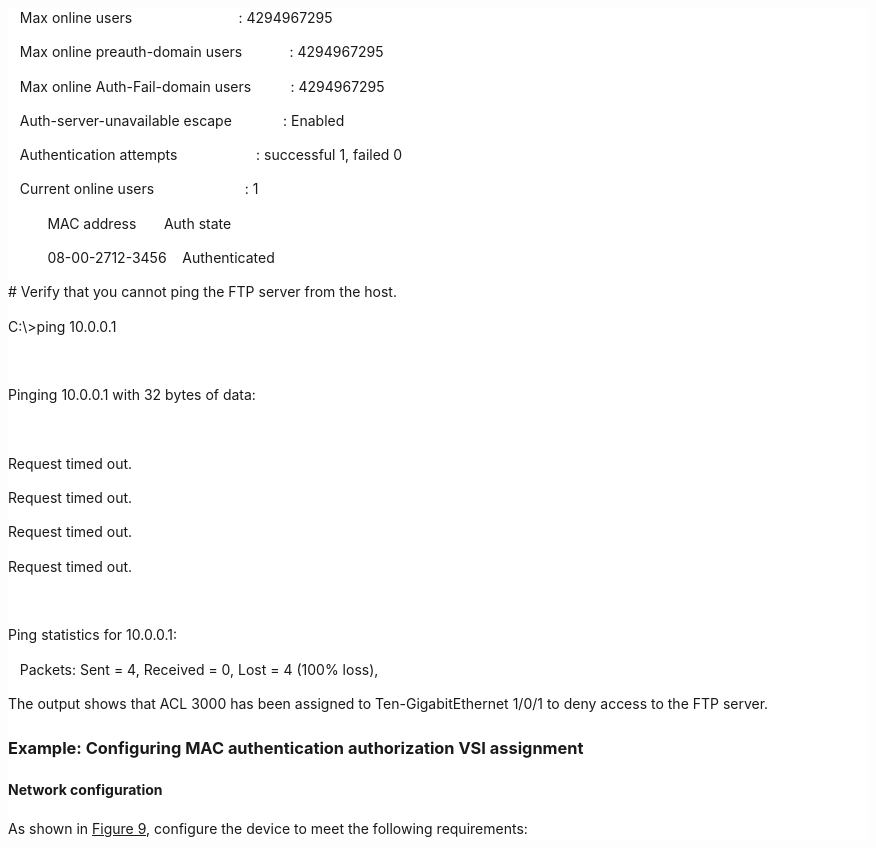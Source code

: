    Max online users                           :
4294967295

   Max online preauth-domain
users            : 4294967295

   Max online Auth-Fail-domain
users          : 4294967295

   Auth-server-unavailable
escape             : Enabled

   Authentication attempts                    :
successful 1, failed 0

   Current online users                       :
1

          MAC address       Auth
state

          08-00-2712-3456    Authenticated

\# Verify that you cannot ping the FTP
server from the host.

C:\\\>ping 10.0.0.1

 

Pinging 10.0.0.1 with 32 bytes of
data:

 

Request timed out.

Request timed out.

Request timed out.

Request timed out.

 

Ping statistics for 10.0.0.1:

   Packets: Sent \= 4, Received \= 0,
Lost \= 4 (100% loss),

The output shows that ACL 3000 has been
assigned to Ten-GigabitEthernet 1/0/1 to deny access to
the FTP server.

### Example: Configuring MAC authentication authorization VSI assignment

#### Network configuration

As shown in [Figure 9](#_Ref462400959),
configure the device to meet the following requirements:
